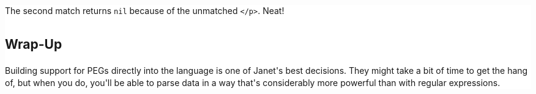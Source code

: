 The second match returns `nil` because of the unmatched `</p>`. Neat!

## Wrap-Up

Building support for PEGs directly into the language is one of Janet's best
decisions. They might take a bit of time to get the hang of, but when you do,
you'll be able to parse data in a way that's considerably more powerful than
with regular expressions.

[^1]: It is possible to define a PEG using a string that contains a single
  (unnamed) rule but that's not especially interesting so we'll focus instead
  on the associative definition.

[^2]: I have barely left my house in the past six months.

[^3]: To make the other functions stand out, I'm using the alias `*` rather
  than `sequence` in this post.

[^4]: I'm using a match-time capture so I can explain how those work but a
  better solution for this specific problem would be to use the `backmatch`
  function. If we did that, our rule could be
  `(* "</" (backmatch :tag-name) ">")`.

[^5]: Match-time captures are created using the `cmt` function. It's
  unfortunate that this function looks like it's related to commenting. Really,
  the `cmt` function is a way of dynamically adjusting a pattern using
  captures.

[^6]: This comparison is case _sensitive_. If you want a case-insensitive
  match, you need a different function to `=`.

[^7]: As with `*`, we are using the alias `+` rather than `choice`.


[issue]: https://github.com/janet-lang/janet/issues/641